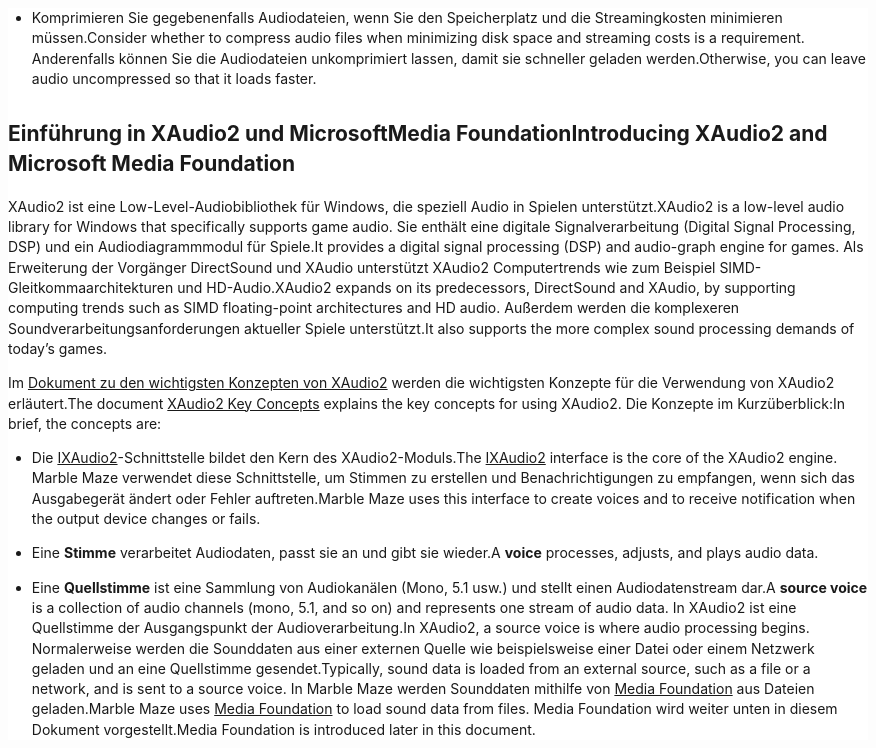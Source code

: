 - <span data-ttu-id="7b060-123">Komprimieren Sie gegebenenfalls Audiodateien, wenn Sie den Speicherplatz und die Streamingkosten minimieren müssen.</span><span class="sxs-lookup"><span data-stu-id="7b060-123">Consider whether to compress audio files when minimizing disk space and streaming costs is a requirement.</span></span> <span data-ttu-id="7b060-124">Anderenfalls können Sie die Audiodateien unkomprimiert lassen, damit sie schneller geladen werden.</span><span class="sxs-lookup"><span data-stu-id="7b060-124">Otherwise, you can leave audio uncompressed so that it loads faster.</span></span>

## <a name="introducing-xaudio2-and-microsoft-media-foundation"></a><span data-ttu-id="7b060-125">Einführung in XAudio2 und MicrosoftMedia Foundation</span><span class="sxs-lookup"><span data-stu-id="7b060-125">Introducing XAudio2 and Microsoft Media Foundation</span></span>

<span data-ttu-id="7b060-126">XAudio2 ist eine Low-Level-Audiobibliothek für Windows, die speziell Audio in Spielen unterstützt.</span><span class="sxs-lookup"><span data-stu-id="7b060-126">XAudio2 is a low-level audio library for Windows that specifically supports game audio.</span></span> <span data-ttu-id="7b060-127">Sie enthält eine digitale Signalverarbeitung (Digital Signal Processing, DSP) und ein Audiodiagrammmodul für Spiele.</span><span class="sxs-lookup"><span data-stu-id="7b060-127">It provides a digital signal processing (DSP) and audio-graph engine for games.</span></span> <span data-ttu-id="7b060-128">Als Erweiterung der Vorgänger DirectSound und XAudio unterstützt XAudio2 Computertrends wie zum Beispiel SIMD-Gleitkommaarchitekturen und HD-Audio.</span><span class="sxs-lookup"><span data-stu-id="7b060-128">XAudio2 expands on its predecessors, DirectSound and XAudio, by supporting computing trends such as SIMD floating-point architectures and HD audio.</span></span> <span data-ttu-id="7b060-129">Außerdem werden die komplexeren Soundverarbeitungsanforderungen aktueller Spiele unterstützt.</span><span class="sxs-lookup"><span data-stu-id="7b060-129">It also supports the more complex sound processing demands of today’s games.</span></span>

<span data-ttu-id="7b060-130">Im [Dokument zu den wichtigsten Konzepten von XAudio2](https://msdn.microsoft.com/library/windows/desktop/ee415764) werden die wichtigsten Konzepte für die Verwendung von XAudio2 erläutert.</span><span class="sxs-lookup"><span data-stu-id="7b060-130">The document [XAudio2 Key Concepts](https://msdn.microsoft.com/library/windows/desktop/ee415764) explains the key concepts for using XAudio2.</span></span> <span data-ttu-id="7b060-131">Die Konzepte im Kurzüberblick:</span><span class="sxs-lookup"><span data-stu-id="7b060-131">In brief, the concepts are:</span></span>

- <span data-ttu-id="7b060-132">Die [IXAudio2](https://msdn.microsoft.com/library/windows/desktop/ee415908)-Schnittstelle bildet den Kern des XAudio2-Moduls.</span><span class="sxs-lookup"><span data-stu-id="7b060-132">The [IXAudio2](https://msdn.microsoft.com/library/windows/desktop/ee415908) interface is the core of the XAudio2 engine.</span></span> <span data-ttu-id="7b060-133">Marble Maze verwendet diese Schnittstelle, um Stimmen zu erstellen und Benachrichtigungen zu empfangen, wenn sich das Ausgabegerät ändert oder Fehler auftreten.</span><span class="sxs-lookup"><span data-stu-id="7b060-133">Marble Maze uses this interface to create voices and to receive notification when the output device changes or fails.</span></span>

- <span data-ttu-id="7b060-134">Eine **Stimme** verarbeitet Audiodaten, passt sie an und gibt sie wieder.</span><span class="sxs-lookup"><span data-stu-id="7b060-134">A **voice** processes, adjusts, and plays audio data.</span></span>

- <span data-ttu-id="7b060-135">Eine **Quellstimme** ist eine Sammlung von Audiokanälen (Mono, 5.1 usw.) und stellt einen Audiodatenstream dar.</span><span class="sxs-lookup"><span data-stu-id="7b060-135">A **source voice** is a collection of audio channels (mono, 5.1, and so on) and represents one stream of audio data.</span></span> <span data-ttu-id="7b060-136">In XAudio2 ist eine Quellstimme der Ausgangspunkt der Audioverarbeitung.</span><span class="sxs-lookup"><span data-stu-id="7b060-136">In XAudio2, a source voice is where audio processing begins.</span></span> <span data-ttu-id="7b060-137">Normalerweise werden die Sounddaten aus einer externen Quelle wie beispielsweise einer Datei oder einem Netzwerk geladen und an eine Quellstimme gesendet.</span><span class="sxs-lookup"><span data-stu-id="7b060-137">Typically, sound data is loaded from an external source, such as a file or a network, and is sent to a source voice.</span></span> <span data-ttu-id="7b060-138">In Marble Maze werden Sounddaten mithilfe von [Media Foundation](https://msdn.microsoft.com/library/windows/desktop/ms694197) aus Dateien geladen.</span><span class="sxs-lookup"><span data-stu-id="7b060-138">Marble Maze uses [Media Foundation](https://msdn.microsoft.com/library/windows/desktop/ms694197) to load sound data from files.</span></span> <span data-ttu-id="7b060-139">Media Foundation wird weiter unten in diesem Dokument vorgestellt.</span><span class="sxs-lookup"><span data-stu-id="7b060-139">Media Foundation is introduced later in this document.</span></span>
